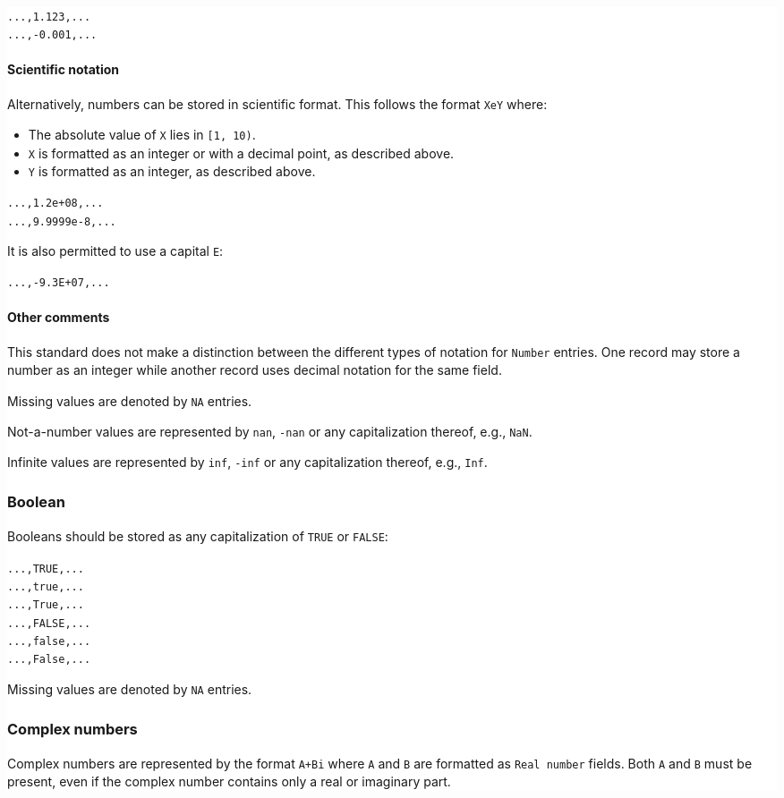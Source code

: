 ```
...,1.123,...
...,-0.001,...
```

#### Scientific notation

Alternatively, numbers can be stored in scientific format.
This follows the format `XeY` where:

- The absolute value of `X` lies in `[1, 10)`.
- `X` is formatted as an integer or with a decimal point, as described above. 
- `Y` is formatted as an integer, as described above.

```
...,1.2e+08,...
...,9.9999e-8,...
```

It is also permitted to use a capital `E`:

```
...,-9.3E+07,...
```

#### Other comments

This standard does not make a distinction between the different types of notation for `Number` entries.
One record may store a number as an integer while another record uses decimal notation for the same field.

Missing values are denoted by `NA` entries.

Not-a-number values are represented by `nan`, `-nan` or any capitalization thereof, e.g., `NaN`.

Infinite values are represented by `inf`, `-inf` or any capitalization thereof, e.g., `Inf`.

### Boolean

Booleans should be stored as any capitalization of `TRUE` or `FALSE`:

```
...,TRUE,...
...,true,...
...,True,...
...,FALSE,...
...,false,...
...,False,...
```

Missing values are denoted by `NA` entries.

### Complex numbers

Complex numbers are represented by the format `A+Bi` where `A` and `B` are formatted as `Real number` fields.
Both `A` and `B` must be present, even if the complex number contains only a real or imaginary part.
